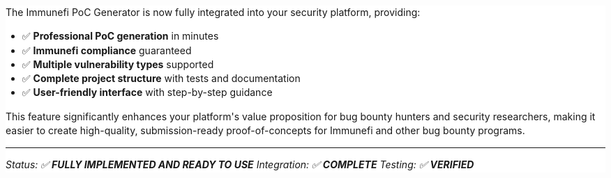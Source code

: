 The Immunefi PoC Generator is now fully integrated into your security platform, providing:

- ✅ **Professional PoC generation** in minutes
- ✅ **Immunefi compliance** guaranteed
- ✅ **Multiple vulnerability types** supported
- ✅ **Complete project structure** with tests and documentation
- ✅ **User-friendly interface** with step-by-step guidance

This feature significantly enhances your platform's value proposition for bug bounty hunters and security researchers, making it easier to create high-quality, submission-ready proof-of-concepts for Immunefi and other bug bounty programs.

---

*Status: ✅ **FULLY IMPLEMENTED AND READY TO USE***
*Integration: ✅ **COMPLETE***
*Testing: ✅ **VERIFIED***